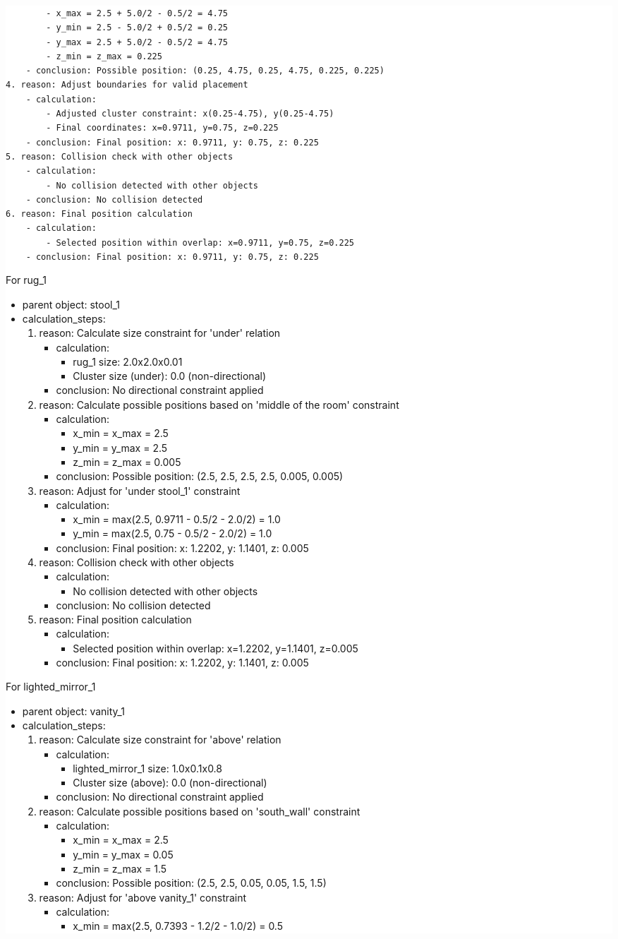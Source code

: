             - x_max = 2.5 + 5.0/2 - 0.5/2 = 4.75
            - y_min = 2.5 - 5.0/2 + 0.5/2 = 0.25
            - y_max = 2.5 + 5.0/2 - 0.5/2 = 4.75
            - z_min = z_max = 0.225
        - conclusion: Possible position: (0.25, 4.75, 0.25, 4.75, 0.225, 0.225)
    4. reason: Adjust boundaries for valid placement
        - calculation:
            - Adjusted cluster constraint: x(0.25-4.75), y(0.25-4.75)
            - Final coordinates: x=0.9711, y=0.75, z=0.225
        - conclusion: Final position: x: 0.9711, y: 0.75, z: 0.225
    5. reason: Collision check with other objects
        - calculation:
            - No collision detected with other objects
        - conclusion: No collision detected
    6. reason: Final position calculation
        - calculation:
            - Selected position within overlap: x=0.9711, y=0.75, z=0.225
        - conclusion: Final position: x: 0.9711, y: 0.75, z: 0.225

For rug_1
- parent object: stool_1
- calculation_steps:
    1. reason: Calculate size constraint for 'under' relation
        - calculation:
            - rug_1 size: 2.0x2.0x0.01
            - Cluster size (under): 0.0 (non-directional)
        - conclusion: No directional constraint applied
    2. reason: Calculate possible positions based on 'middle of the room' constraint
        - calculation:
            - x_min = x_max = 2.5
            - y_min = y_max = 2.5
            - z_min = z_max = 0.005
        - conclusion: Possible position: (2.5, 2.5, 2.5, 2.5, 0.005, 0.005)
    3. reason: Adjust for 'under stool_1' constraint
        - calculation:
            - x_min = max(2.5, 0.9711 - 0.5/2 - 2.0/2) = 1.0
            - y_min = max(2.5, 0.75 - 0.5/2 - 2.0/2) = 1.0
        - conclusion: Final position: x: 1.2202, y: 1.1401, z: 0.005
    4. reason: Collision check with other objects
        - calculation:
            - No collision detected with other objects
        - conclusion: No collision detected
    5. reason: Final position calculation
        - calculation:
            - Selected position within overlap: x=1.2202, y=1.1401, z=0.005
        - conclusion: Final position: x: 1.2202, y: 1.1401, z: 0.005

For lighted_mirror_1
- parent object: vanity_1
- calculation_steps:
    1. reason: Calculate size constraint for 'above' relation
        - calculation:
            - lighted_mirror_1 size: 1.0x0.1x0.8
            - Cluster size (above): 0.0 (non-directional)
        - conclusion: No directional constraint applied
    2. reason: Calculate possible positions based on 'south_wall' constraint
        - calculation:
            - x_min = x_max = 2.5
            - y_min = y_max = 0.05
            - z_min = z_max = 1.5
        - conclusion: Possible position: (2.5, 2.5, 0.05, 0.05, 1.5, 1.5)
    3. reason: Adjust for 'above vanity_1' constraint
        - calculation:
            - x_min = max(2.5, 0.7393 - 1.2/2 - 1.0/2) = 0.5